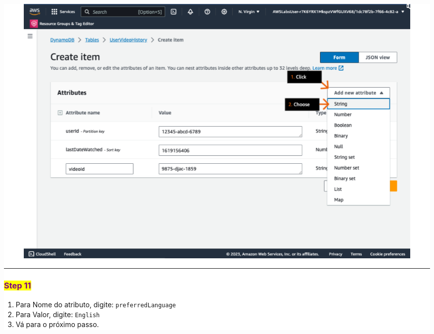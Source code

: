<figure><img src="../../../.gitbook/assets/image (187).png" alt=""><figcaption></figcaption></figure>

***

### <mark style="color:purple;">Step 11</mark>

1. Para Nome do atributo, digite: `preferredLanguage`
2. Para Valor, digite: `English`
3. Vá para o próximo passo.
